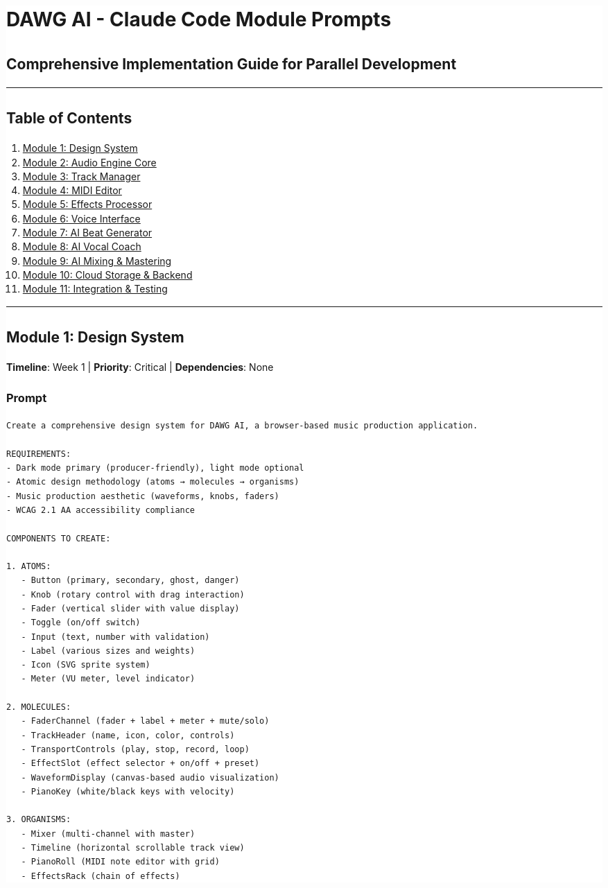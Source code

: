 # DAWG AI - Claude Code Module Prompts
## Comprehensive Implementation Guide for Parallel Development

---

## Table of Contents
1. [Module 1: Design System](#module-1-design-system)
2. [Module 2: Audio Engine Core](#module-2-audio-engine-core)
3. [Module 3: Track Manager](#module-3-track-manager)
4. [Module 4: MIDI Editor](#module-4-midi-editor)
5. [Module 5: Effects Processor](#module-5-effects-processor)
6. [Module 6: Voice Interface](#module-6-voice-interface)
7. [Module 7: AI Beat Generator](#module-7-ai-beat-generator)
8. [Module 8: AI Vocal Coach](#module-8-ai-vocal-coach)
9. [Module 9: AI Mixing & Mastering](#module-9-ai-mixing--mastering)
10. [Module 10: Cloud Storage & Backend](#module-10-cloud-storage--backend)
11. [Module 11: Integration & Testing](#module-11-integration--testing)

---

## Module 1: Design System

**Timeline**: Week 1 | **Priority**: Critical | **Dependencies**: None

### Prompt

```
Create a comprehensive design system for DAWG AI, a browser-based music production application.

REQUIREMENTS:
- Dark mode primary (producer-friendly), light mode optional
- Atomic design methodology (atoms → molecules → organisms)
- Music production aesthetic (waveforms, knobs, faders)
- WCAG 2.1 AA accessibility compliance

COMPONENTS TO CREATE:

1. ATOMS:
   - Button (primary, secondary, ghost, danger)
   - Knob (rotary control with drag interaction)
   - Fader (vertical slider with value display)
   - Toggle (on/off switch)
   - Input (text, number with validation)
   - Label (various sizes and weights)
   - Icon (SVG sprite system)
   - Meter (VU meter, level indicator)

2. MOLECULES:
   - FaderChannel (fader + label + meter + mute/solo)
   - TrackHeader (name, icon, color, controls)
   - TransportControls (play, stop, record, loop)
   - EffectSlot (effect selector + on/off + preset)
   - WaveformDisplay (canvas-based audio visualization)
   - PianoKey (white/black keys with velocity)

3. ORGANISMS:
   - Mixer (multi-channel with master)
   - Timeline (horizontal scrollable track view)
   - PianoRoll (MIDI note editor with grid)
   - EffectsRack (chain of effects)
```